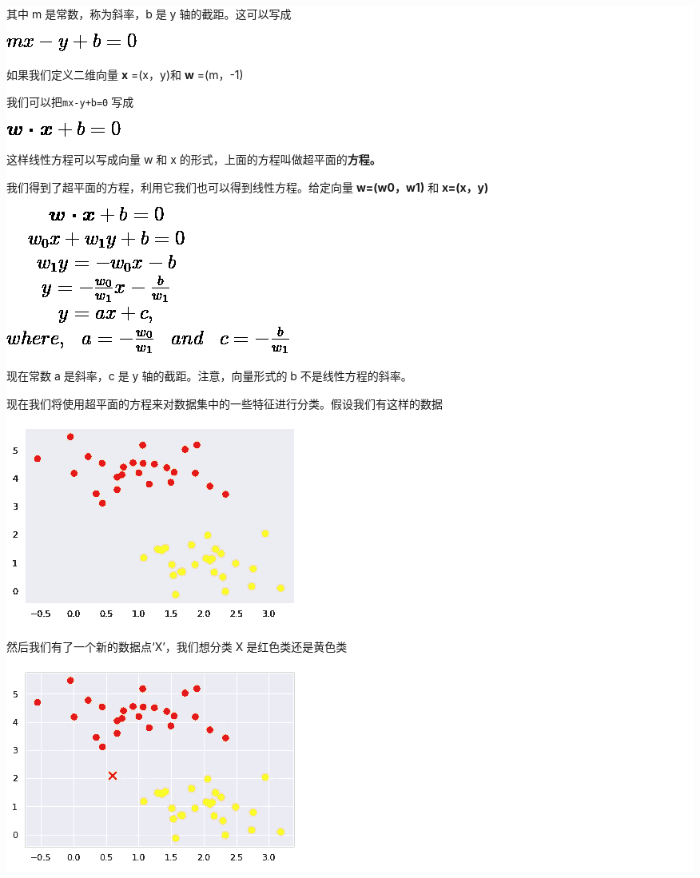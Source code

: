 其中 m 是常数，称为斜率，b 是 y 轴的截距。这可以写成

![](img/42060d6eeb9e276540f230167fe1791f.png)

如果我们定义二维向量 **x** =(x，y)和 **w** =(m，-1)

我们可以把`mx-y+b=0` 写成

![](img/40e34f60f960fb4876416b9d487f2e31.png)

这样线性方程可以写成向量 w 和 x 的形式，上面的方程叫做超平面的**方程。**

我们得到了超平面的方程，利用它我们也可以得到线性方程。给定向量 **w=(w0，w1)** 和 **x=(x，y)**

![](img/a2667f84d89ba99bbcec2be5d7fa3002.png)

现在常数 a 是斜率，c 是 y 轴的截距。注意，向量形式的 b 不是线性方程的斜率。

现在我们将使用超平面的方程来对数据集中的一些特征进行分类。假设我们有这样的数据

![](img/68ef8f8157850b06f5986f42e17eea37.png)

然后我们有了一个新的数据点‘X’，我们想分类 X 是红色类还是黄色类

![](img/e37905346182367cd5a4226af0f76e3a.png)
